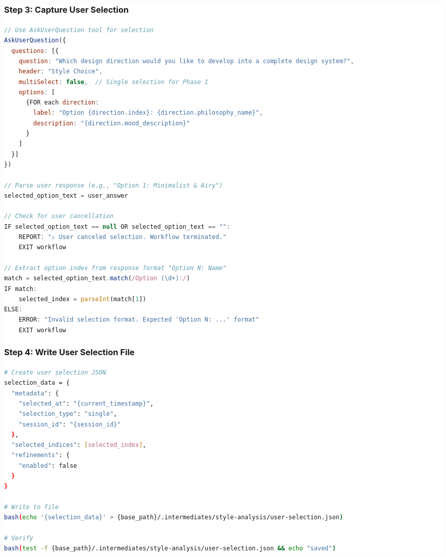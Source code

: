 ### Step 3: Capture User Selection
```javascript
// Use AskUserQuestion tool for selection
AskUserQuestion({
  questions: [{
    question: "Which design direction would you like to develop into a complete design system?",
    header: "Style Choice",
    multiSelect: false,  // Single selection for Phase 1
    options: [
      {FOR each direction:
        label: "Option {direction.index}: {direction.philosophy_name}",
        description: "{direction.mood_description}"
      }
    ]
  }]
})

// Parse user response (e.g., "Option 1: Minimalist & Airy")
selected_option_text = user_answer

// Check for user cancellation
IF selected_option_text == null OR selected_option_text == "":
    REPORT: "⚠️ User canceled selection. Workflow terminated."
    EXIT workflow

// Extract option index from response format "Option N: Name"
match = selected_option_text.match(/Option (\d+):/)
IF match:
    selected_index = parseInt(match[1])
ELSE:
    ERROR: "Invalid selection format. Expected 'Option N: ...' format"
    EXIT workflow
```

### Step 4: Write User Selection File
```bash
# Create user selection JSON
selection_data = {
  "metadata": {
    "selected_at": "{current_timestamp}",
    "selection_type": "single",
    "session_id": "{session_id}"
  },
  "selected_indices": [selected_index],
  "refinements": {
    "enabled": false
  }
}

# Write to file
bash(echo '{selection_data}' > {base_path}/.intermediates/style-analysis/user-selection.json)

# Verify
bash(test -f {base_path}/.intermediates/style-analysis/user-selection.json && echo "saved")
```
